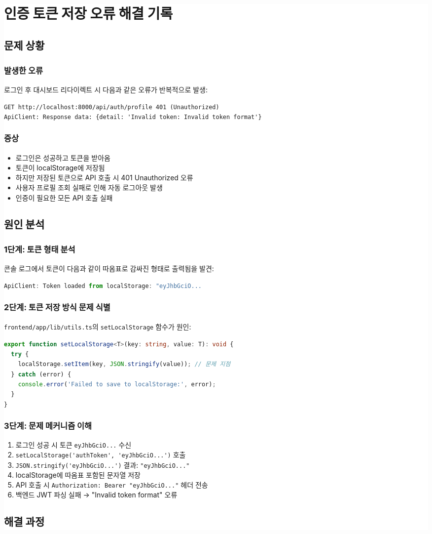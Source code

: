 # 인증 토큰 저장 오류 해결 기록

## 문제 상황

### 발생한 오류
로그인 후 대시보드 리다이렉트 시 다음과 같은 오류가 반복적으로 발생:

```
GET http://localhost:8000/api/auth/profile 401 (Unauthorized)
ApiClient: Response data: {detail: 'Invalid token: Invalid token format'}
```

### 증상
- 로그인은 성공하고 토큰을 받아옴
- 토큰이 localStorage에 저장됨
- 하지만 저장된 토큰으로 API 호출 시 401 Unauthorized 오류
- 사용자 프로필 조회 실패로 인해 자동 로그아웃 발생
- 인증이 필요한 모든 API 호출 실패

## 원인 분석

### 1단계: 토큰 형태 분석
콘솔 로그에서 토큰이 다음과 같이 따옴표로 감싸진 형태로 출력됨을 발견:
```javascript
ApiClient: Token loaded from localStorage: "eyJhbGciO...
```

### 2단계: 토큰 저장 방식 문제 식별
`frontend/app/lib/utils.ts`의 `setLocalStorage` 함수가 원인:
```typescript
export function setLocalStorage<T>(key: string, value: T): void {
  try {
    localStorage.setItem(key, JSON.stringify(value)); // 문제 지점
  } catch (error) {
    console.error('Failed to save to localStorage:', error);
  }
}
```

### 3단계: 문제 메커니즘 이해
1. 로그인 성공 시 토큰 `eyJhbGciO...` 수신
2. `setLocalStorage('authToken', 'eyJhbGciO...')` 호출
3. `JSON.stringify('eyJhbGciO...')` 결과: `"eyJhbGciO..."`
4. localStorage에 따옴표 포함된 문자열 저장
5. API 호출 시 `Authorization: Bearer "eyJhbGciO..."` 헤더 전송
6. 백엔드 JWT 파싱 실패 → "Invalid token format" 오류

## 해결 과정
